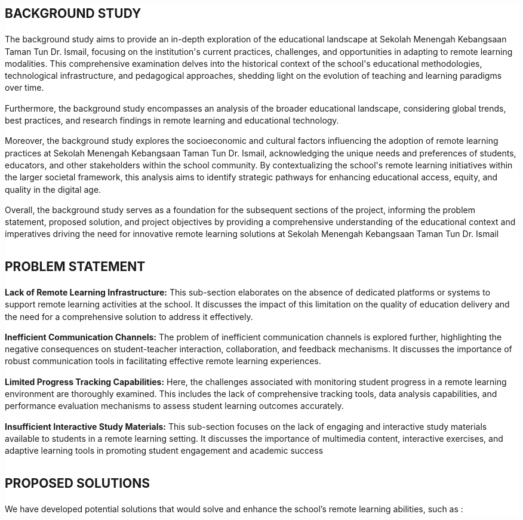 
##  BACKGROUND STUDY

The background study aims to provide an in-depth exploration of the educational landscape at 
Sekolah Menengah Kebangsaan Taman Tun Dr. Ismail, focusing on the institution's current practices, challenges, and opportunities in adapting to remote learning modalities. This comprehensive examination delves into the historical context of the school's educational methodologies, technological infrastructure, and pedagogical approaches, shedding light on the evolution of teaching and learning paradigms over time.

Furthermore, the background study encompasses an analysis of the broader educational landscape, considering global trends, best practices, and research findings in remote learning 
and educational technology. 

Moreover, the background study explores the socioeconomic and cultural factors influencing the adoption of remote learning practices at Sekolah Menengah Kebangsaan Taman Tun Dr. Ismail, acknowledging the unique needs and preferences of students, educators, and other stakeholders within the school community. By contextualizing the school's remote learning initiatives within 
the larger societal framework, this analysis aims to identify strategic pathways for enhancing educational access, equity, and quality in the digital age.

Overall, the background study serves as a foundation for the subsequent sections of the project, 
informing the problem statement, proposed solution, and project objectives by providing a 
comprehensive understanding of the educational context and imperatives driving the need for 
innovative remote learning solutions at Sekolah Menengah Kebangsaan Taman Tun Dr. Ismail

## PROBLEM STATEMENT

**Lack of Remote Learning Infrastructure:** This sub-section elaborates on the absence of dedicated platforms or systems to support remote learning activities at the school. It discusses the impact of this limitation on the quality of education delivery and the need for a comprehensive solution to address it effectively.

**Inefficient Communication Channels:** The problem of inefficient communication channels is explored further, highlighting the negative consequences on student-teacher interaction, collaboration, and feedback mechanisms. It discusses the importance of robust communication tools in facilitating effective remote learning experiences.

**Limited Progress Tracking Capabilities:** Here, the challenges associated with monitoring student progress in a remote learning environment are thoroughly examined. This includes the lack of comprehensive tracking tools, data analysis capabilities, and performance evaluation mechanisms to assess student learning outcomes accurately.

**Insufficient Interactive Study Materials:** This sub-section focuses on the lack of engaging and interactive study materials available to students in a remote learning setting. It discusses the importance of multimedia content, interactive exercises, and adaptive learning tools in promoting student engagement and academic success


## PROPOSED SOLUTIONS

We have developed potential solutions that would solve and enhance the school’s remote learning abilities, such as :
